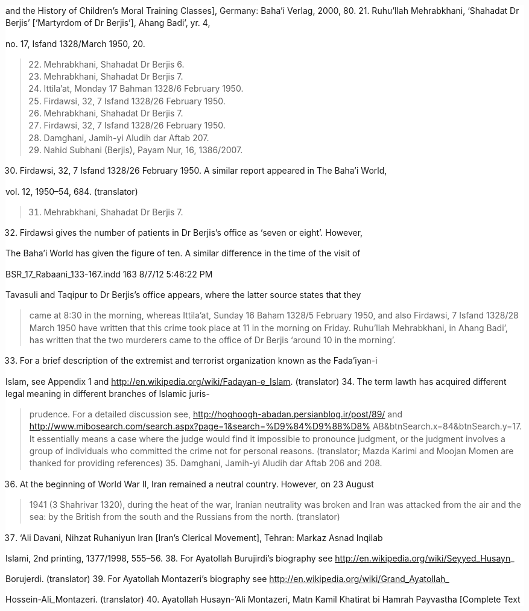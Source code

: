 and the History of Children’s Moral Training Classes], Germany: Baha’i Verlag, 2000, 80.
21. Ruhu’llah Mehrabkhani, ‘Shahadat Dr Berjis’ [‘Martyrdom of Dr Berjis’], Ahang Badi’, yr. 4,

no. 17, Isfand 1328/March 1950, 20.

> 22. Mehrabkhani, Shahadat Dr Berjis 6.
> 23. Mehrabkhani, Shahadat Dr Berjis 7.
> 24. Ittila’at, Monday 17 Bahman 1328/6 February 1950.
> 25. Firdawsi, 32, 7 Isfand 1328/26 February 1950.
> 26. Mehrabkhani, Shahadat Dr Berjis 7.
> 27. Firdawsi, 32, 7 Isfand 1328/26 February 1950.
> 28. Damghani, Jamih-yi Aludih dar Aftab 207.
> 29. Nahid Subhani (Berjis), Payam Nur, 16, 1386/2007.
30. Firdawsi, 32, 7 Isfand 1328/26 February 1950. A similar report appeared in The Baha’i World,

vol. 12, 1950–54, 684. (translator)
> 31. Mehrabkhani, Shahadat Dr Berjis 7.
32. Firdawsi gives the number of patients in Dr Berjis’s office as ‘seven or eight’. However,

The Baha’i World has given the figure of ten. A similar difference in the time of the visit of

BSR_17_Rabaani_133-167.indd 163                                                                                        8/7/12 5:46:22 PM

Tavasuli and Taqipur to Dr Berjis’s office appears, where the latter source states that they
> came at 8:30 in the morning, whereas Ittila’at, Sunday 16 Baham 1328/5 February 1950, and
> also Firdawsi, 7 Isfand 1328/28 March 1950 have written that this crime took place at 11 in
> the morning on Friday. Ruhu’llah Mehrabkhani, in Ahang Badi’, has written that the two
> murderers came to the office of Dr Berjis ‘around 10 in the morning’.
33. For a brief description of the extremist and terrorist organization known as the Fada’iyan-i

Islam, see Appendix 1 and http://en.wikipedia.org/wiki/Fadayan-e_Islam. (translator)
34. The term lawth has acquired different legal meaning in different branches of Islamic juris-

> prudence. For a detailed discussion see, http://hoghoogh-abadan.persianblog.ir/post/89/
> and http://www.mibosearch.com/search.aspx?page=1&search=%D9%84%D9%88%D8%
> AB&btnSearch.x=84&btnSearch.y=17. It essentially means a case where the judge would
> find it impossible to pronounce judgment, or the judgment involves a group of individuals
> who committed the crime not for personal reasons. (translator; Mazda Karimi and Moojan
> Momen are thanked for providing references)
> 35. Damghani, Jamih-yi Aludih dar Aftab 206 and 208.
36. At the beginning of World War II, Iran remained a neutral country. However, on 23 August

> 1941 (3 Shahrivar 1320), during the heat of the war, Iranian neutrality was broken and Iran
> was attacked from the air and the sea: by the British from the south and the Russians from
> the north. (translator)
37. ‘Ali Davani, Nihzat Ruhaniyun Iran [Iran’s Clerical Movement], Tehran: Markaz Asnad Inqilab

Islami, 2nd printing, 1377/1998, 555–56.
38. For Ayatollah Burujirdi’s biography see http://en.wikipedia.org/wiki/Seyyed_Husayn_

Borujerdi. (translator)
39. For Ayatollah Montazeri’s biography see http://en.wikipedia.org/wiki/Grand_Ayatollah_

Hossein-Ali_Montazeri. (translator)
40. Ayatollah Husayn-’Ali Montazeri, Matn Kamil Khatirat bi Hamrah Payvastha [Complete Text
